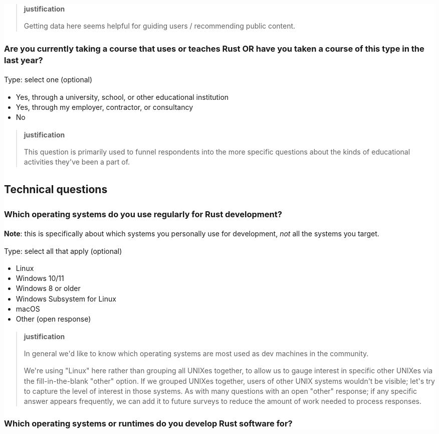> **justification**
>
> Getting data here seems helpful for guiding users / recommending public content.

### Are you currently taking a course that uses or teaches Rust OR have you taken a course of this type in the last year?

Type: select one (optional)

- Yes, through a university, school, or other educational institution
- Yes, through my employer, contractor, or consultancy
- No

> **justification**
>
> This question is primarily used to funnel respondents into the more specific questions about the kinds of educational activities they've been a part of.

## Technical questions

### Which operating systems do you use regularly for Rust development?

**Note**: this is specifically about which systems you personally use for development, *not* all the 
systems you target.

Type: select all that apply (optional)

- Linux
- Windows 10/11
- Windows 8 or older
- Windows Subsystem for Linux
- macOS
- Other (open response)

> **justification**
>
> In general we'd like to know which operating systems are most used as dev machines in the community.
>
> We're using "Linux" here rather than grouping all UNIXes together, to allow
> us to gauge interest in specific other UNIXes via the fill-in-the-blank
> "other" option. If we grouped UNIXes together, users of other UNIX systems
> wouldn't be visible; let's try to capture the level of interest in those
> systems. As with many questions with an open "other" response; if any
> specific answer appears frequently, we can add it to future surveys to reduce
> the amount of work needed to process responses.

### Which operating systems or runtimes do you develop Rust software for?
